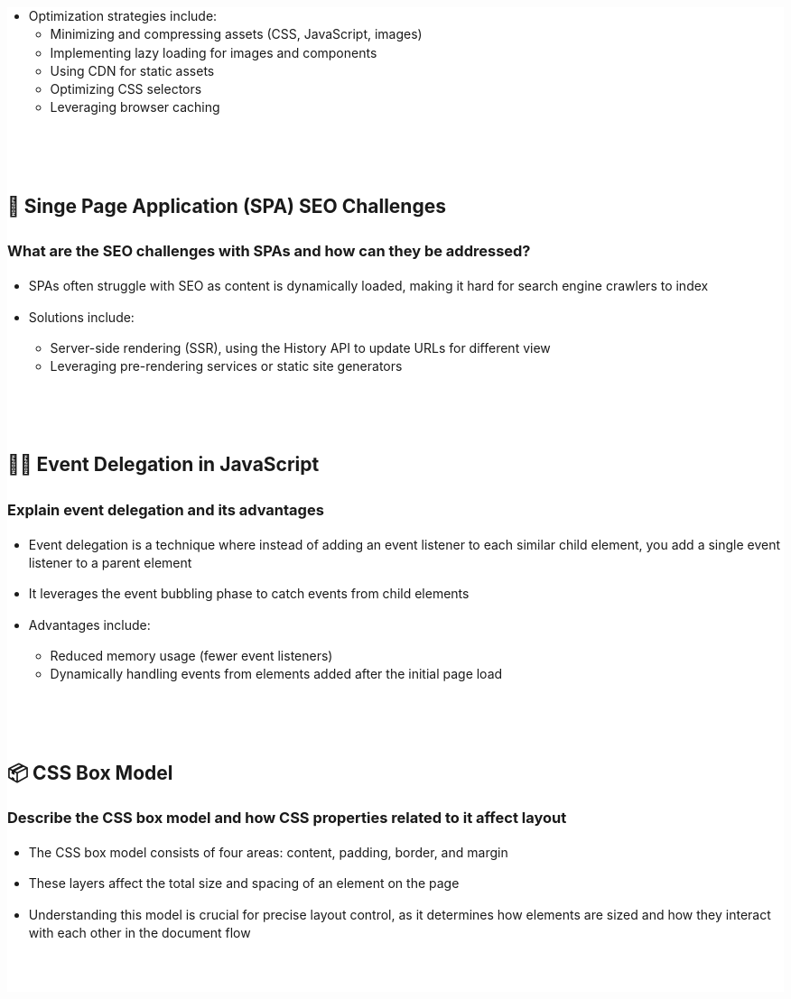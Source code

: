 - Optimization strategies include:
    - Minimizing and compressing assets (CSS, JavaScript, images)
    - Implementing lazy loading for images and components 
    - Using CDN for static assets
    - Optimizing CSS selectors
    - Leveraging browser caching


<br><br>

## 📄 Singe Page Application (SPA) SEO Challenges

### What are the SEO challenges with SPAs and how can they be addressed?

- SPAs often struggle with SEO as content is dynamically loaded, making it hard for search engine crawlers to index

- Solutions include:
    - Server-side rendering (SSR), using the History API to update URLs for different view
    - Leveraging pre-rendering services or static site generators


<br><br>

## 👂🏼 Event Delegation in JavaScript

### Explain event delegation and its advantages

- Event delegation is a technique where instead of adding an event listener to each similar child element, you add a single event listener to a parent element

- It leverages the event bubbling phase to catch events from child elements

- Advantages include:
    - Reduced memory usage (fewer event listeners)
    - Dynamically handling events from elements added after the initial page load


<br><br>

## 📦 CSS Box Model

### Describe the CSS box model and how CSS properties related to it affect layout

- The CSS box model consists of four areas: content, padding, border, and margin

- These layers affect the total size and spacing of an element on the page

- Understanding this model is crucial for precise layout control, as it determines how elements are sized and how they interact with each other in the document flow


<br><br>
